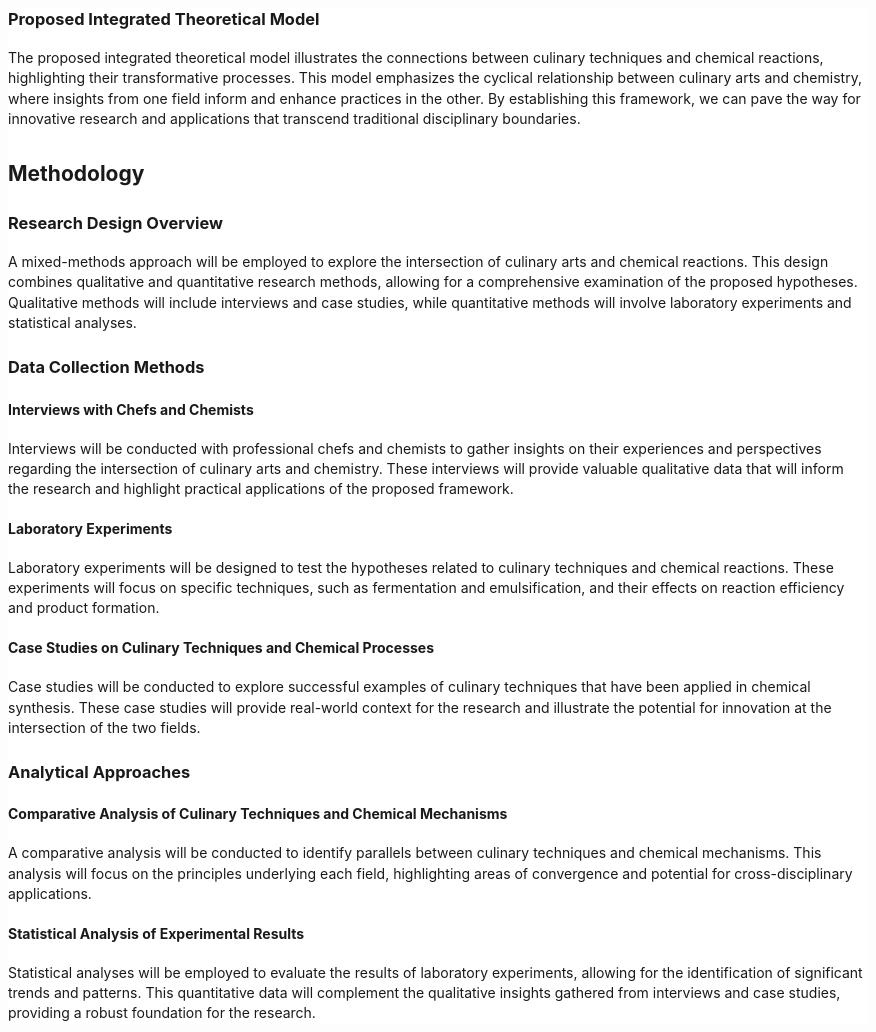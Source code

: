 ### Proposed Integrated Theoretical Model

The proposed integrated theoretical model illustrates the connections between culinary techniques and chemical reactions, highlighting their transformative processes. This model emphasizes the cyclical relationship between culinary arts and chemistry, where insights from one field inform and enhance practices in the other. By establishing this framework, we can pave the way for innovative research and applications that transcend traditional disciplinary boundaries.

## Methodology

### Research Design Overview

A mixed-methods approach will be employed to explore the intersection of culinary arts and chemical reactions. This design combines qualitative and quantitative research methods, allowing for a comprehensive examination of the proposed hypotheses. Qualitative methods will include interviews and case studies, while quantitative methods will involve laboratory experiments and statistical analyses.

### Data Collection Methods

#### Interviews with Chefs and Chemists

Interviews will be conducted with professional chefs and chemists to gather insights on their experiences and perspectives regarding the intersection of culinary arts and chemistry. These interviews will provide valuable qualitative data that will inform the research and highlight practical applications of the proposed framework.

#### Laboratory Experiments

Laboratory experiments will be designed to test the hypotheses related to culinary techniques and chemical reactions. These experiments will focus on specific techniques, such as fermentation and emulsification, and their effects on reaction efficiency and product formation.

#### Case Studies on Culinary Techniques and Chemical Processes

Case studies will be conducted to explore successful examples of culinary techniques that have been applied in chemical synthesis. These case studies will provide real-world context for the research and illustrate the potential for innovation at the intersection of the two fields.

### Analytical Approaches

#### Comparative Analysis of Culinary Techniques and Chemical Mechanisms

A comparative analysis will be conducted to identify parallels between culinary techniques and chemical mechanisms. This analysis will focus on the principles underlying each field, highlighting areas of convergence and potential for cross-disciplinary applications.

#### Statistical Analysis of Experimental Results

Statistical analyses will be employed to evaluate the results of laboratory experiments, allowing for the identification of significant trends and patterns. This quantitative data will complement the qualitative insights gathered from interviews and case studies, providing a robust foundation for the research.

